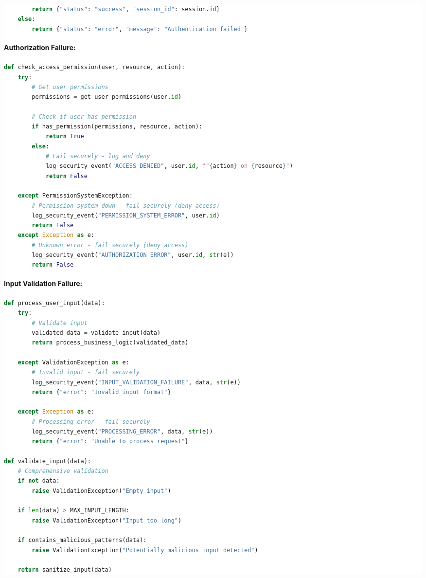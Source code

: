```python
        return {"status": "success", "session_id": session.id}
    else:
        return {"status": "error", "message": "Authentication failed"}
```

#### **Authorization Failure:**
```python
def check_access_permission(user, resource, action):
    try:
        # Get user permissions
        permissions = get_user_permissions(user.id)
        
        # Check if user has permission
        if has_permission(permissions, resource, action):
            return True
        else:
            # Fail securely - log and deny
            log_security_event("ACCESS_DENIED", user.id, f"{action} on {resource}")
            return False
            
    except PermissionSystemException:
        # Permission system down - fail securely (deny access)
        log_security_event("PERMISSION_SYSTEM_ERROR", user.id)
        return False
    except Exception as e:
        # Unknown error - fail securely (deny access)
        log_security_event("AUTHORIZATION_ERROR", user.id, str(e))
        return False
```

#### **Input Validation Failure:**
```python
def process_user_input(data):
    try:
        # Validate input
        validated_data = validate_input(data)
        return process_business_logic(validated_data)
        
    except ValidationException as e:
        # Invalid input - fail securely
        log_security_event("INPUT_VALIDATION_FAILURE", data, str(e))
        return {"error": "Invalid input format"}
        
    except Exception as e:
        # Processing error - fail securely
        log_security_event("PROCESSING_ERROR", data, str(e))
        return {"error": "Unable to process request"}

def validate_input(data):
    # Comprehensive validation
    if not data:
        raise ValidationException("Empty input")
    
    if len(data) > MAX_INPUT_LENGTH:
        raise ValidationException("Input too long")
    
    if contains_malicious_patterns(data):
        raise ValidationException("Potentially malicious input detected")
    
    return sanitize_input(data)
```
